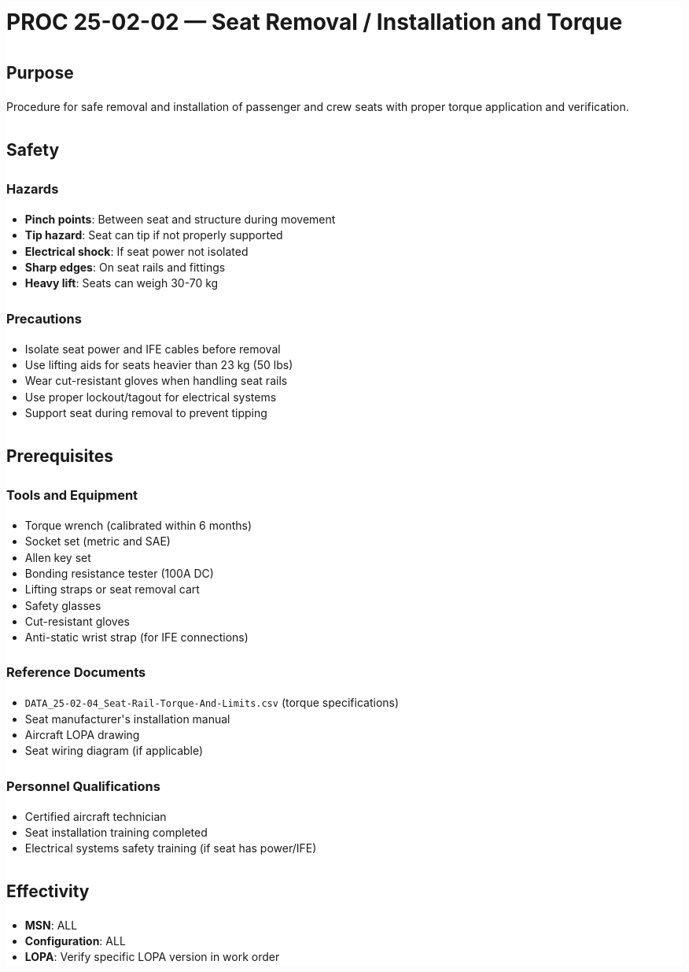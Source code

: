 # PROC 25-02-02 — Seat Removal / Installation and Torque

## Purpose
Procedure for safe removal and installation of passenger and crew seats with proper torque application and verification.

## Safety

### Hazards
- **Pinch points**: Between seat and structure during movement
- **Tip hazard**: Seat can tip if not properly supported
- **Electrical shock**: If seat power not isolated
- **Sharp edges**: On seat rails and fittings
- **Heavy lift**: Seats can weigh 30-70 kg

### Precautions
- Isolate seat power and IFE cables before removal
- Use lifting aids for seats heavier than 23 kg (50 lbs)
- Wear cut-resistant gloves when handling seat rails
- Use proper lockout/tagout for electrical systems
- Support seat during removal to prevent tipping

## Prerequisites

### Tools and Equipment
- Torque wrench (calibrated within 6 months)
- Socket set (metric and SAE)
- Allen key set
- Bonding resistance tester (100A DC)
- Lifting straps or seat removal cart
- Safety glasses
- Cut-resistant gloves
- Anti-static wrist strap (for IFE connections)

### Reference Documents
- `DATA_25-02-04_Seat-Rail-Torque-And-Limits.csv` (torque specifications)
- Seat manufacturer's installation manual
- Aircraft LOPA drawing
- Seat wiring diagram (if applicable)

### Personnel Qualifications
- Certified aircraft technician
- Seat installation training completed
- Electrical systems safety training (if seat has power/IFE)

## Effectivity
- **MSN**: ALL
- **Configuration**: ALL
- **LOPA**: Verify specific LOPA version in work order
